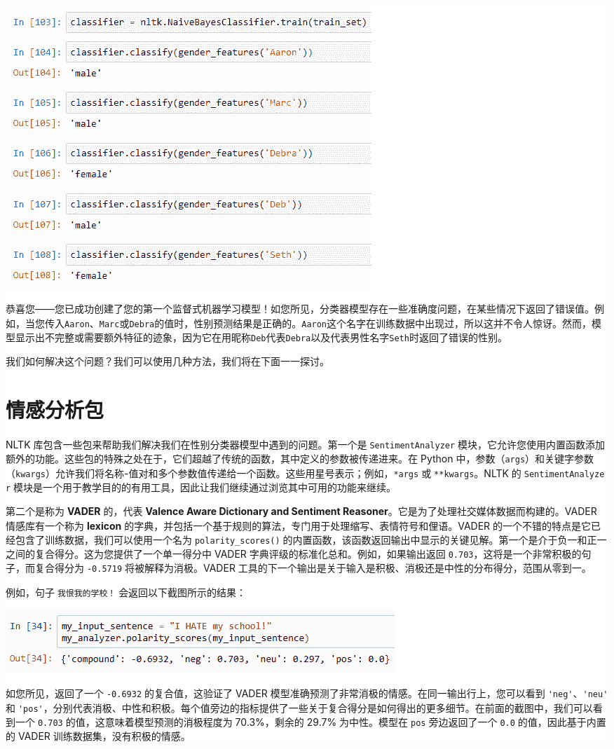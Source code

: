 ![](img/6af5b410-9cd6-4b42-be43-a175cebe5b51.png)

恭喜您——您已成功创建了您的第一个监督式机器学习模型！如您所见，分类器模型存在一些准确度问题，在某些情况下返回了错误值。例如，当您传入`Aaron`、`Marc`或`Debra`的值时，性别预测结果是正确的。`Aaron`这个名字在训练数据中出现过，所以这并不令人惊讶。然而，模型显示出不完整或需要额外特征的迹象，因为它在用昵称`Deb`代表`Debra`以及代表男性名字`Seth`时返回了错误的性别。

我们如何解决这个问题？我们可以使用几种方法，我们将在下面一一探讨。

# 情感分析包

NLTK 库包含一些包来帮助我们解决我们在性别分类器模型中遇到的问题。第一个是 `SentimentAnalyzer` 模块，它允许您使用内置函数添加额外的功能。这些包的特殊之处在于，它们超越了传统的函数，其中定义的参数被传递进来。在 Python 中，参数（`args`）和关键字参数（`kwargs`）允许我们将名称-值对和多个参数值传递给一个函数。这些用星号表示；例如，`*args` 或 `**kwargs`。NLTK 的 `SentimentAnalyzer` 模块是一个用于教学目的的有用工具，因此让我们继续通过浏览其中可用的功能来继续。

第二个是称为 **VADER** 的，代表 **Valence Aware Dictionary and Sentiment Reasoner**。它是为了处理社交媒体数据而构建的。VADER 情感库有一个称为 **lexicon** 的字典，并包括一个基于规则的算法，专门用于处理缩写、表情符号和俚语。VADER 的一个不错的特点是它已经包含了训练数据，我们可以使用一个名为 `polarity_scores()` 的内置函数，该函数返回输出中显示的关键见解。第一个是介于负一和正一之间的复合得分。这为您提供了一个单一得分中 VADER 字典评级的标准化总和。例如，如果输出返回 `0.703`，这将是一个非常积极的句子，而复合得分为 `-0.5719` 将被解释为消极。VADER 工具的下一个输出是关于输入是积极、消极还是中性的分布得分，范围从零到一。

例如，句子 `我恨我的学校！` 会返回以下截图所示的结果：

![图片](img/f61dda82-d3c8-4142-b5f2-e6d096eda89c.png)

如您所见，返回了一个 `-0.6932` 的复合值，这验证了 VADER 模型准确预测了非常消极的情感。在同一输出行上，您可以看到 `'neg'`、`'neu'` 和 `'pos'`，分别代表消极、中性和积极。每个值旁边的指标提供了一些关于复合得分是如何得出的更多细节。在前面的截图中，我们可以看到一个 `0.703` 的值，这意味着模型预测的消极程度为 70.3%，剩余的 29.7% 为中性。模型在 `pos` 旁边返回了一个 `0.0` 的值，因此基于内置的 VADER 训练数据集，没有积极的情感。
